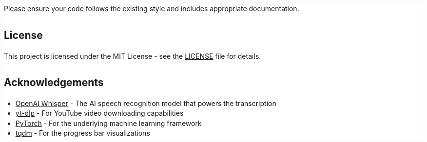 Please ensure your code follows the existing style and includes appropriate documentation.

## License

This project is licensed under the MIT License - see the [LICENSE](LICENSE) file for details.

## Acknowledgements

- [OpenAI Whisper](https://github.com/openai/whisper) - The AI speech recognition model that powers the transcription
- [yt-dlp](https://github.com/yt-dlp/yt-dlp) - For YouTube video downloading capabilities
- [PyTorch](https://pytorch.org/) - For the underlying machine learning framework
- [tqdm](https://github.com/tqdm/tqdm) - For the progress bar visualizations 